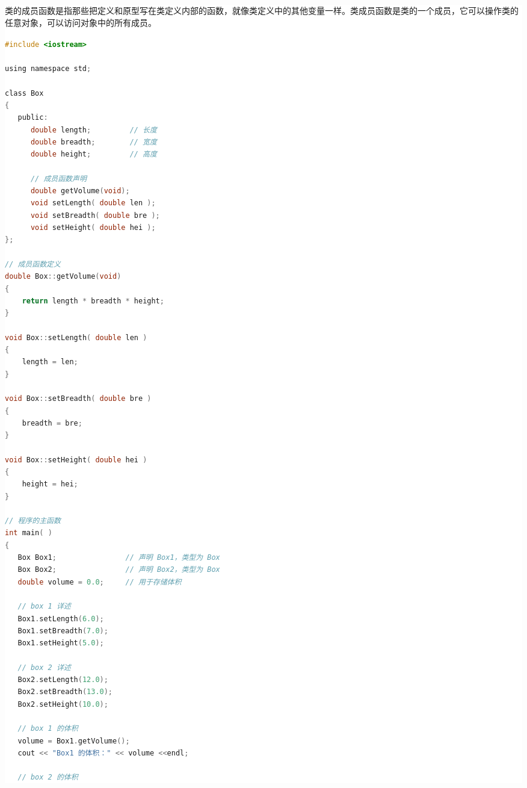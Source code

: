 类的成员函数是指那些把定义和原型写在类定义内部的函数，就像类定义中的其他变量一样。类成员函数是类的一个成员，它可以操作类的任意对象，可以访问对象中的所有成员。

```c
#include <iostream>
 
using namespace std;
 
class Box
{
   public:
      double length;         // 长度
      double breadth;        // 宽度
      double height;         // 高度
 
      // 成员函数声明
      double getVolume(void);
      void setLength( double len );
      void setBreadth( double bre );
      void setHeight( double hei );
};
 
// 成员函数定义
double Box::getVolume(void)
{
    return length * breadth * height;
}
 
void Box::setLength( double len )
{
    length = len;
}
 
void Box::setBreadth( double bre )
{
    breadth = bre;
}
 
void Box::setHeight( double hei )
{
    height = hei;
}
 
// 程序的主函数
int main( )
{
   Box Box1;                // 声明 Box1，类型为 Box
   Box Box2;                // 声明 Box2，类型为 Box
   double volume = 0.0;     // 用于存储体积
 
   // box 1 详述
   Box1.setLength(6.0); 
   Box1.setBreadth(7.0); 
   Box1.setHeight(5.0);
 
   // box 2 详述
   Box2.setLength(12.0); 
   Box2.setBreadth(13.0); 
   Box2.setHeight(10.0);
 
   // box 1 的体积
   volume = Box1.getVolume();
   cout << "Box1 的体积：" << volume <<endl;
 
   // box 2 的体积
```